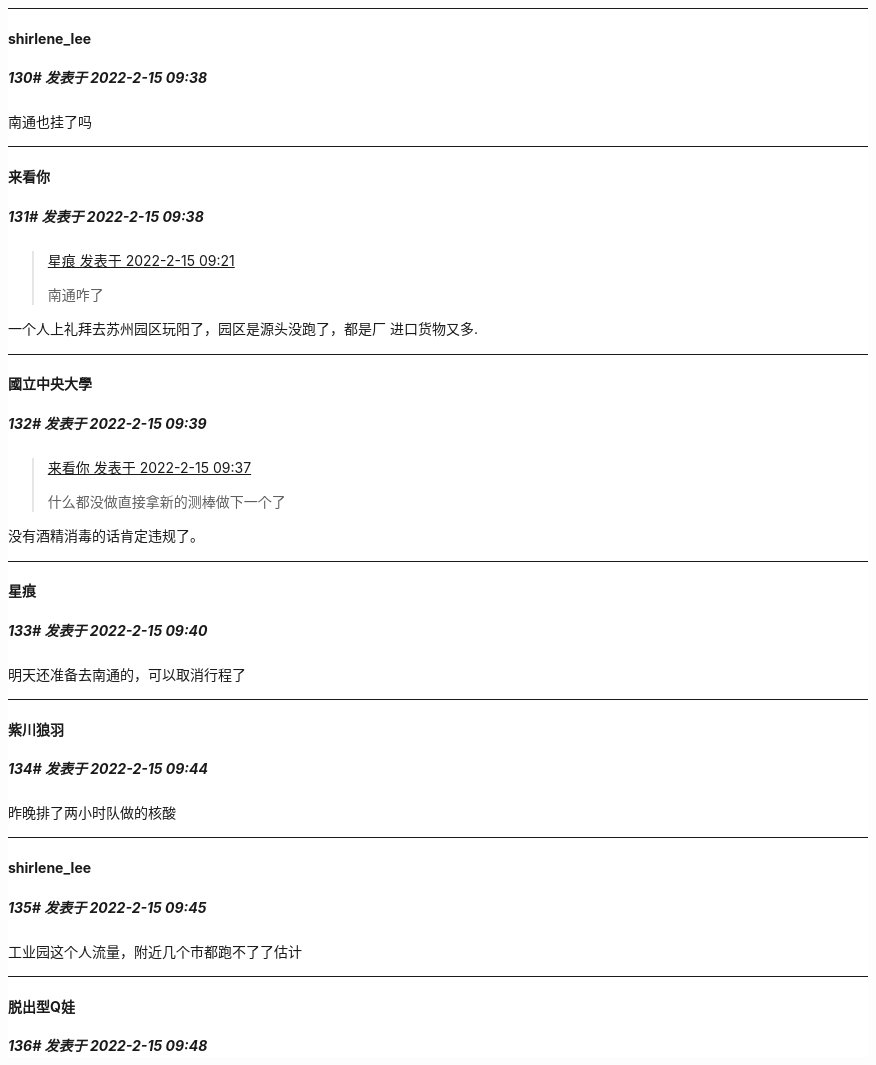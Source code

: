 *****

####  shirlene_lee  
##### 130#       发表于 2022-2-15 09:38

南通也挂了吗

*****

####  来看你  
##### 131#       发表于 2022-2-15 09:38

<blockquote><a href="httphttps://bbs.saraba1st.com/2b/forum.php?mod=redirect&amp;goto=findpost&amp;pid=54692232&amp;ptid=2052382" target="_blank">星痕 发表于 2022-2-15 09:21</a>

南通咋了</blockquote>
一个人上礼拜去苏州园区玩阳了，园区是源头没跑了，都是厂 进口货物又多.

*****

####  國立中央大學  
##### 132#       发表于 2022-2-15 09:39

<blockquote><a href="httphttps://bbs.saraba1st.com/2b/forum.php?mod=redirect&amp;goto=findpost&amp;pid=54692435&amp;ptid=2052382" target="_blank">来看你 发表于 2022-2-15 09:37</a>

什么都没做直接拿新的测棒做下一个了</blockquote>
没有酒精消毒的话肯定违规了。

*****

####  星痕  
##### 133#       发表于 2022-2-15 09:40

明天还准备去南通的，可以取消行程了

*****

####  紫川狼羽  
##### 134#       发表于 2022-2-15 09:44

昨晚排了两小时队做的核酸

*****

####  shirlene_lee  
##### 135#       发表于 2022-2-15 09:45

工业园这个人流量，附近几个市都跑不了了估计



*****

####  脱出型Q娃  
##### 136#       发表于 2022-2-15 09:48
